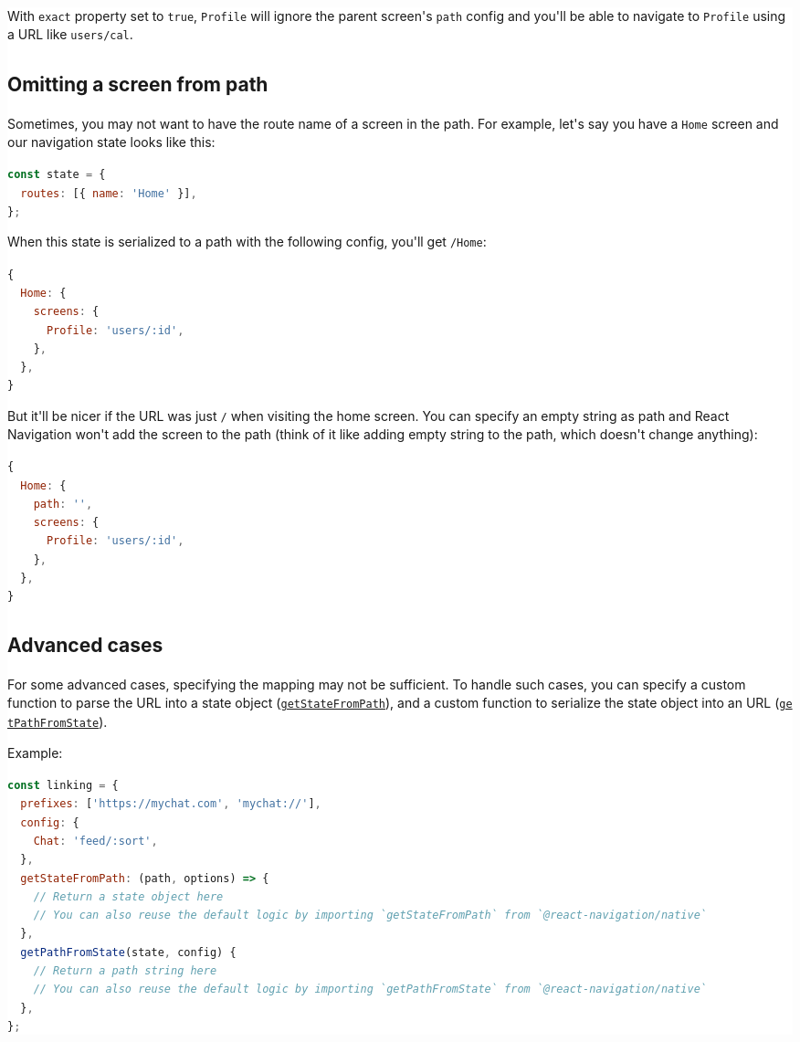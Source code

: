 With `exact` property set to `true`, `Profile` will ignore the parent screen's `path` config and you'll be able to navigate to `Profile` using a URL like `users/cal`.

## Omitting a screen from path

Sometimes, you may not want to have the route name of a screen in the path. For example, let's say you have a `Home` screen and our navigation state looks like this:

```js
const state = {
  routes: [{ name: 'Home' }],
};
```

When this state is serialized to a path with the following config, you'll get `/Home`:

```js
{
  Home: {
    screens: {
      Profile: 'users/:id',
    },
  },
}
```

But it'll be nicer if the URL was just `/` when visiting the home screen. You can specify an empty string as path and React Navigation won't add the screen to the path (think of it like adding empty string to the path, which doesn't change anything):

```js
{
  Home: {
    path: '',
    screens: {
      Profile: 'users/:id',
    },
  },
}
```

## Advanced cases

For some advanced cases, specifying the mapping may not be sufficient. To handle such cases, you can specify a custom function to parse the URL into a state object ([`getStateFromPath`](use-linking.md#getstatefrompath)), and a custom function to serialize the state object into an URL ([`getPathFromState`](use-linking.md#getpathfromstate)).

Example:

```js
const linking = {
  prefixes: ['https://mychat.com', 'mychat://'],
  config: {
    Chat: 'feed/:sort',
  },
  getStateFromPath: (path, options) => {
    // Return a state object here
    // You can also reuse the default logic by importing `getStateFromPath` from `@react-navigation/native`
  },
  getPathFromState(state, config) {
    // Return a path string here
    // You can also reuse the default logic by importing `getPathFromState` from `@react-navigation/native`
  },
};
```